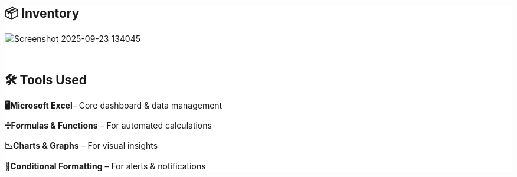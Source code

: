 
## 📦 Inventory

<img width="1449" height="524" alt="Screenshot 2025-09-23 134045" src="https://github.com/user-attachments/assets/d056a85f-9776-41c2-bcea-22bb8bafc86f" />

---


## 🛠 Tools Used

**🖥Microsoft Excel**– Core dashboard & data management

**➗Formulas & Functions** – For automated calculations

**📉Charts & Graphs** – For visual insights

**🎨Conditional Formatting** – For alerts & notifications
